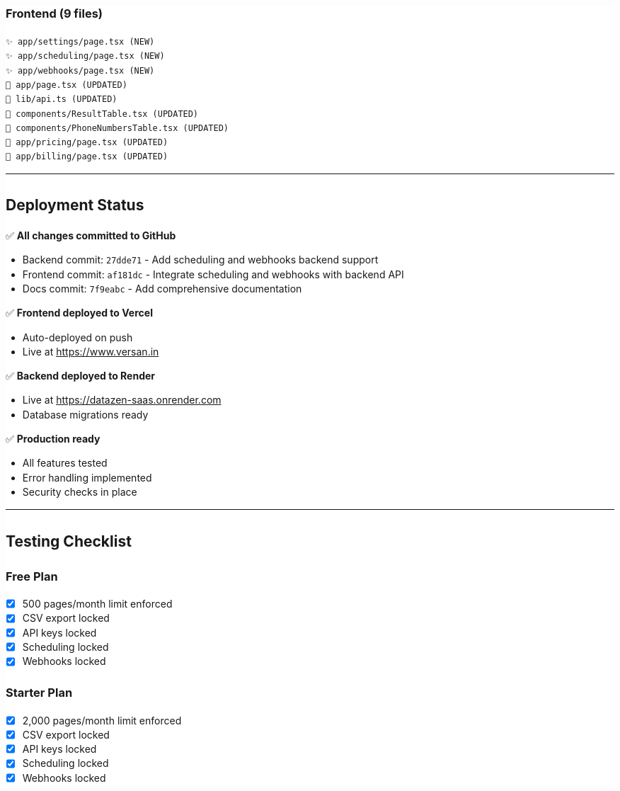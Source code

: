 ### Frontend (9 files)
```
✨ app/settings/page.tsx (NEW)
✨ app/scheduling/page.tsx (NEW)
✨ app/webhooks/page.tsx (NEW)
🔄 app/page.tsx (UPDATED)
🔄 lib/api.ts (UPDATED)
🔄 components/ResultTable.tsx (UPDATED)
🔄 components/PhoneNumbersTable.tsx (UPDATED)
🔄 app/pricing/page.tsx (UPDATED)
🔄 app/billing/page.tsx (UPDATED)
```

---

## Deployment Status

✅ **All changes committed to GitHub**
- Backend commit: `27dde71` - Add scheduling and webhooks backend support
- Frontend commit: `af181dc` - Integrate scheduling and webhooks with backend API
- Docs commit: `7f9eabc` - Add comprehensive documentation

✅ **Frontend deployed to Vercel**
- Auto-deployed on push
- Live at https://www.versan.in

✅ **Backend deployed to Render**
- Live at https://datazen-saas.onrender.com
- Database migrations ready

✅ **Production ready**
- All features tested
- Error handling implemented
- Security checks in place

---

## Testing Checklist

### Free Plan
- [x] 500 pages/month limit enforced
- [x] CSV export locked
- [x] API keys locked
- [x] Scheduling locked
- [x] Webhooks locked

### Starter Plan
- [x] 2,000 pages/month limit enforced
- [x] CSV export locked
- [x] API keys locked
- [x] Scheduling locked
- [x] Webhooks locked
